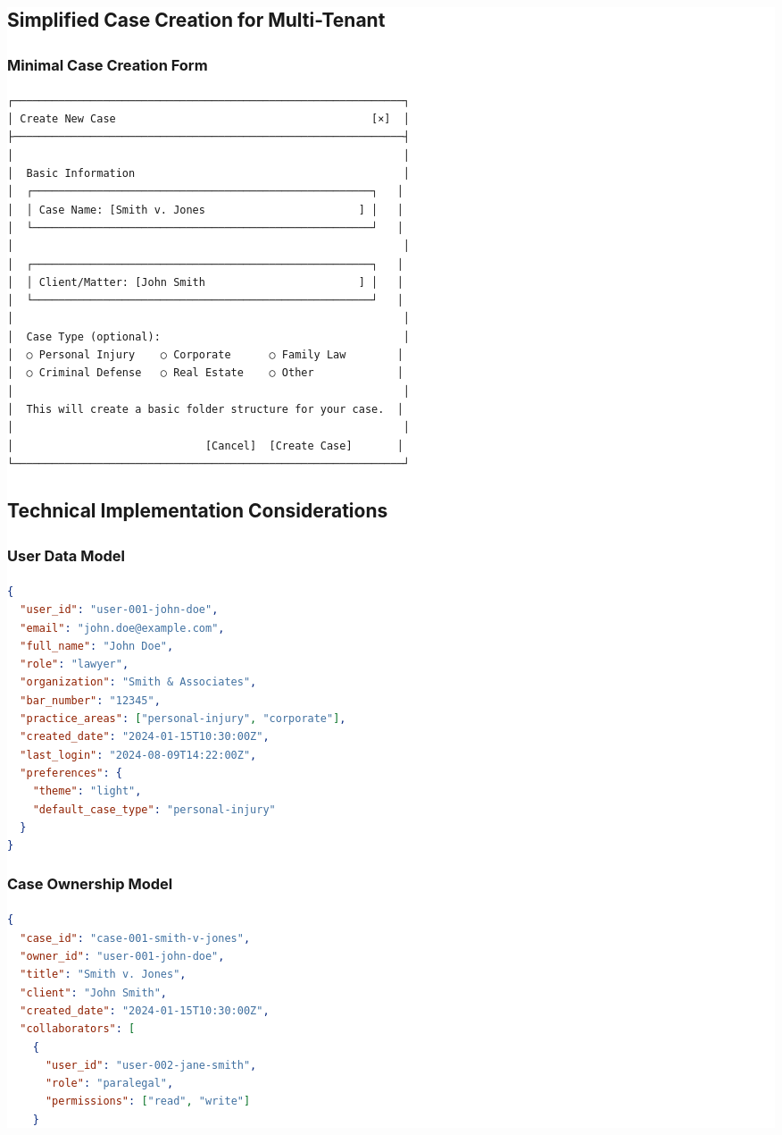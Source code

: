 ## Simplified Case Creation for Multi-Tenant

### Minimal Case Creation Form
```
┌─────────────────────────────────────────────────────────────┐
│ Create New Case                                        [×]  │
├─────────────────────────────────────────────────────────────┤
│                                                             │
│  Basic Information                                          │
│  ┌─────────────────────────────────────────────────────┐   │
│  │ Case Name: [Smith v. Jones                        ] │   │
│  └─────────────────────────────────────────────────────┘   │
│                                                             │
│  ┌─────────────────────────────────────────────────────┐   │
│  │ Client/Matter: [John Smith                        ] │   │
│  └─────────────────────────────────────────────────────┘   │
│                                                             │
│  Case Type (optional):                                      │
│  ○ Personal Injury    ○ Corporate      ○ Family Law        │
│  ○ Criminal Defense   ○ Real Estate    ○ Other             │
│                                                             │
│  This will create a basic folder structure for your case.  │
│                                                             │
│                              [Cancel]  [Create Case]       │
└─────────────────────────────────────────────────────────────┘
```

## Technical Implementation Considerations

### User Data Model
```json
{
  "user_id": "user-001-john-doe",
  "email": "john.doe@example.com",
  "full_name": "John Doe",
  "role": "lawyer",
  "organization": "Smith & Associates",
  "bar_number": "12345",
  "practice_areas": ["personal-injury", "corporate"],
  "created_date": "2024-01-15T10:30:00Z",
  "last_login": "2024-08-09T14:22:00Z",
  "preferences": {
    "theme": "light",
    "default_case_type": "personal-injury"
  }
}
```

### Case Ownership Model
```json
{
  "case_id": "case-001-smith-v-jones",
  "owner_id": "user-001-john-doe",
  "title": "Smith v. Jones",
  "client": "John Smith",
  "created_date": "2024-01-15T10:30:00Z",
  "collaborators": [
    {
      "user_id": "user-002-jane-smith",
      "role": "paralegal",
      "permissions": ["read", "write"]
    }
```